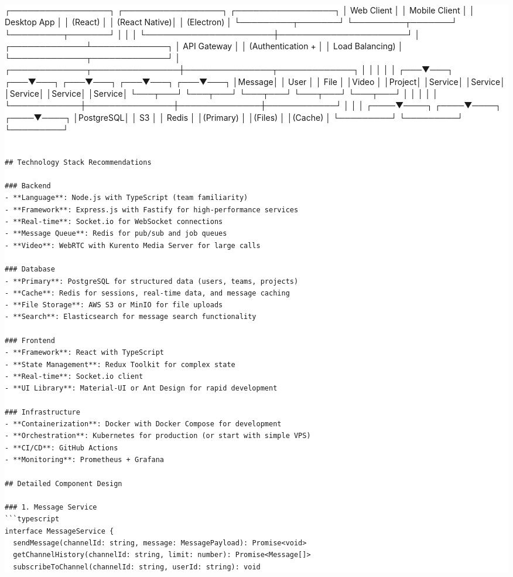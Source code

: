 ┌─────────────────┐    ┌─────────────────┐    ┌─────────────────┐
│   Web Client    │    │  Mobile Client  │    │  Desktop App    │
│    (React)      │    │   (React Native)│    │   (Electron)    │
└─────────┬───────┘    └─────────┬───────┘    └─────────┬───────┘
          │                      │                      │
          └──────────────────────┼──────────────────────┘
                                 │
                    ┌─────────────┴─────────────┐
                    │     API Gateway           │
                    │   (Authentication +       │
                    │    Load Balancing)        │
                    └─────────────┬─────────────┘
                                  │
    ┌─────────────┬───────────────┼───────────────┬─────────────┐
    │             │               │               │             │
┌───▼───┐    ┌───▼───┐       ┌───▼───┐      ┌───▼───┐    ┌───▼───┐
│Message│    │ User  │       │ File  │      │Video  │    │Project│
│Service│    │Service│       │Service│      │Service│    │Service│
└───┬───┘    └───┬───┘       └───┬───┘      └───┬───┘    └───┬───┘
    │            │               │              │            │
    └────────────┼───────────────┼──────────────┼────────────┘
                 │               │              │
            ┌────▼────┐     ┌────▼────┐    ┌────▼────┐
            │PostgreSQL│     │   S3    │    │  Redis  │
            │(Primary) │     │(Files)  │    │(Cache)  │
            └─────────┘     └─────────┘    └─────────┘

```

## Technology Stack Recommendations

### Backend
- **Language**: Node.js with TypeScript (team familiarity)
- **Framework**: Express.js with Fastify for high-performance services
- **Real-time**: Socket.io for WebSocket connections
- **Message Queue**: Redis for pub/sub and job queues
- **Video**: WebRTC with Kurento Media Server for large calls

### Database
- **Primary**: PostgreSQL for structured data (users, teams, projects)
- **Cache**: Redis for sessions, real-time data, and message caching
- **File Storage**: AWS S3 or MinIO for file uploads
- **Search**: Elasticsearch for message search functionality

### Frontend
- **Framework**: React with TypeScript
- **State Management**: Redux Toolkit for complex state
- **Real-time**: Socket.io client
- **UI Library**: Material-UI or Ant Design for rapid development

### Infrastructure
- **Containerization**: Docker with Docker Compose for development
- **Orchestration**: Kubernetes for production (or start with simple VPS)
- **CI/CD**: GitHub Actions
- **Monitoring**: Prometheus + Grafana

## Detailed Component Design

### 1. Message Service
```typescript
interface MessageService {
  sendMessage(channelId: string, message: MessagePayload): Promise<void>
  getChannelHistory(channelId: string, limit: number): Promise<Message[]>
  subscribeToChannel(channelId: string, userId: string): void
```
